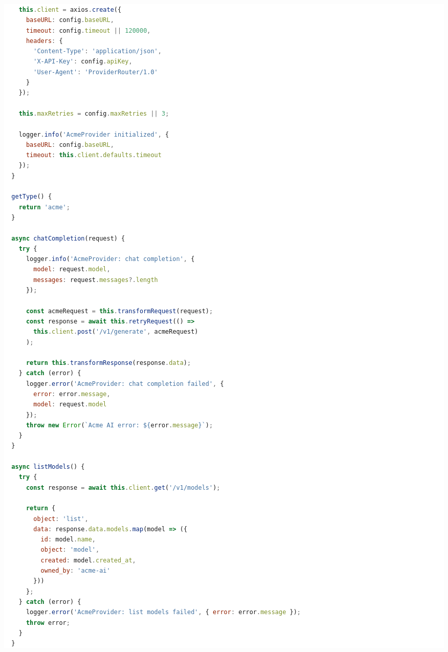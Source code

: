 ```javascript
    this.client = axios.create({
      baseURL: config.baseURL,
      timeout: config.timeout || 120000,
      headers: {
        'Content-Type': 'application/json',
        'X-API-Key': config.apiKey,
        'User-Agent': 'ProviderRouter/1.0'
      }
    });

    this.maxRetries = config.maxRetries || 3;

    logger.info('AcmeProvider initialized', {
      baseURL: config.baseURL,
      timeout: this.client.defaults.timeout
    });
  }

  getType() {
    return 'acme';
  }

  async chatCompletion(request) {
    try {
      logger.info('AcmeProvider: chat completion', {
        model: request.model,
        messages: request.messages?.length
      });

      const acmeRequest = this.transformRequest(request);
      const response = await this.retryRequest(() =>
        this.client.post('/v1/generate', acmeRequest)
      );

      return this.transformResponse(response.data);
    } catch (error) {
      logger.error('AcmeProvider: chat completion failed', {
        error: error.message,
        model: request.model
      });
      throw new Error(`Acme AI error: ${error.message}`);
    }
  }

  async listModels() {
    try {
      const response = await this.client.get('/v1/models');

      return {
        object: 'list',
        data: response.data.models.map(model => ({
          id: model.name,
          object: 'model',
          created: model.created_at,
          owned_by: 'acme-ai'
        }))
      };
    } catch (error) {
      logger.error('AcmeProvider: list models failed', { error: error.message });
      throw error;
    }
  }

```
